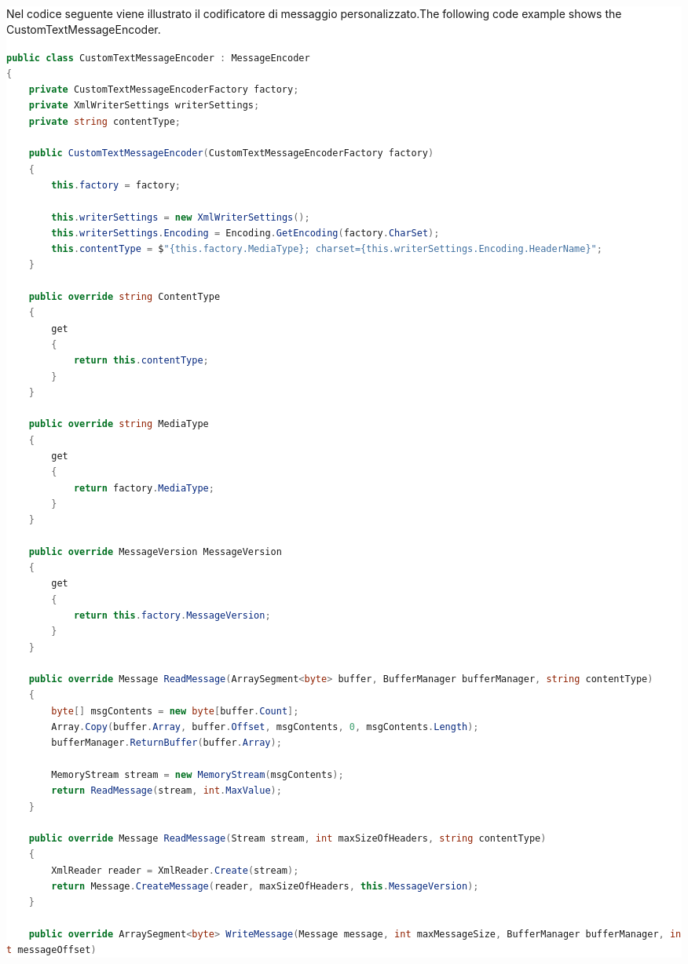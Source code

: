<span data-ttu-id="04907-131">Nel codice seguente viene illustrato il codificatore di messaggio personalizzato.</span><span class="sxs-lookup"><span data-stu-id="04907-131">The following code example shows the CustomTextMessageEncoder.</span></span>

```csharp
public class CustomTextMessageEncoder : MessageEncoder
{
    private CustomTextMessageEncoderFactory factory;
    private XmlWriterSettings writerSettings;
    private string contentType;

    public CustomTextMessageEncoder(CustomTextMessageEncoderFactory factory)
    {
        this.factory = factory;

        this.writerSettings = new XmlWriterSettings();
        this.writerSettings.Encoding = Encoding.GetEncoding(factory.CharSet);
        this.contentType = $"{this.factory.MediaType}; charset={this.writerSettings.Encoding.HeaderName}";
    }

    public override string ContentType
    {
        get
        {
            return this.contentType;
        }
    }

    public override string MediaType
    {
        get 
        {
            return factory.MediaType;
        }
    }

    public override MessageVersion MessageVersion
    {
        get 
        {
            return this.factory.MessageVersion;
        }
    }

    public override Message ReadMessage(ArraySegment<byte> buffer, BufferManager bufferManager, string contentType)
    {   
        byte[] msgContents = new byte[buffer.Count];
        Array.Copy(buffer.Array, buffer.Offset, msgContents, 0, msgContents.Length);
        bufferManager.ReturnBuffer(buffer.Array);

        MemoryStream stream = new MemoryStream(msgContents);
        return ReadMessage(stream, int.MaxValue);
    }

    public override Message ReadMessage(Stream stream, int maxSizeOfHeaders, string contentType)
    {
        XmlReader reader = XmlReader.Create(stream);
        return Message.CreateMessage(reader, maxSizeOfHeaders, this.MessageVersion);
    }

    public override ArraySegment<byte> WriteMessage(Message message, int maxMessageSize, BufferManager bufferManager, int messageOffset)
```